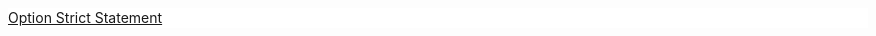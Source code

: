  [Option Strict Statement](../../../visual-basic/language-reference/statements/option-strict-statement.md)